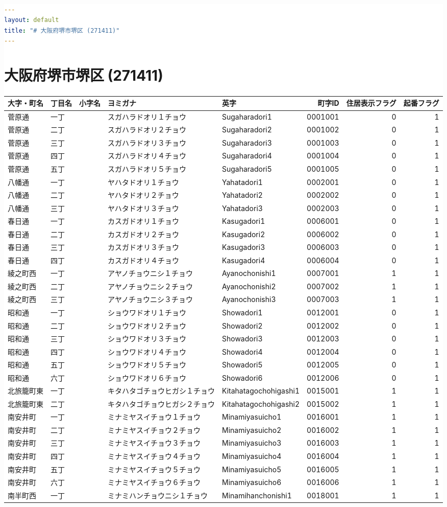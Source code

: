 ```yaml
---
layout: default
title: "# 大阪府堺市堺区 (271411)"
---
```


# 大阪府堺市堺区 (271411)

| 大字・町名 | 丁目名 | 小字名 | ヨミガナ | 英字 | 町字ID | 住居表示フラグ | 起番フラグ |
|:--------|:------|:------|:-----------------|:---------------------|--------:|----------:|--------:|
| 菅原通 | 一丁 |  | スガハラドオリ１チョウ | Sugaharadori1 | 0001001 | 0 | 1 |
| 菅原通 | 二丁 |  | スガハラドオリ２チョウ | Sugaharadori2 | 0001002 | 0 | 1 |
| 菅原通 | 三丁 |  | スガハラドオリ３チョウ | Sugaharadori3 | 0001003 | 0 | 1 |
| 菅原通 | 四丁 |  | スガハラドオリ４チョウ | Sugaharadori4 | 0001004 | 0 | 1 |
| 菅原通 | 五丁 |  | スガハラドオリ５チョウ | Sugaharadori5 | 0001005 | 0 | 1 |
| 八幡通 | 一丁 |  | ヤハタドオリ１チョウ | Yahatadori1 | 0002001 | 0 | 1 |
| 八幡通 | 二丁 |  | ヤハタドオリ２チョウ | Yahatadori2 | 0002002 | 0 | 1 |
| 八幡通 | 三丁 |  | ヤハタドオリ３チョウ | Yahatadori3 | 0002003 | 0 | 1 |
| 春日通 | 一丁 |  | カスガドオリ１チョウ | Kasugadori1 | 0006001 | 0 | 1 |
| 春日通 | 二丁 |  | カスガドオリ２チョウ | Kasugadori2 | 0006002 | 0 | 1 |
| 春日通 | 三丁 |  | カスガドオリ３チョウ | Kasugadori3 | 0006003 | 0 | 1 |
| 春日通 | 四丁 |  | カスガドオリ４チョウ | Kasugadori4 | 0006004 | 0 | 1 |
| 綾之町西 | 一丁 |  | アヤノチョウニシ１チョウ | Ayanochonishi1 | 0007001 | 1 | 1 |
| 綾之町西 | 二丁 |  | アヤノチョウニシ２チョウ | Ayanochonishi2 | 0007002 | 1 | 1 |
| 綾之町西 | 三丁 |  | アヤノチョウニシ３チョウ | Ayanochonishi3 | 0007003 | 1 | 1 |
| 昭和通 | 一丁 |  | ショウワドオリ１チョウ | Showadori1 | 0012001 | 0 | 1 |
| 昭和通 | 二丁 |  | ショウワドオリ２チョウ | Showadori2 | 0012002 | 0 | 1 |
| 昭和通 | 三丁 |  | ショウワドオリ３チョウ | Showadori3 | 0012003 | 0 | 1 |
| 昭和通 | 四丁 |  | ショウワドオリ４チョウ | Showadori4 | 0012004 | 0 | 1 |
| 昭和通 | 五丁 |  | ショウワドオリ５チョウ | Showadori5 | 0012005 | 0 | 1 |
| 昭和通 | 六丁 |  | ショウワドオリ６チョウ | Showadori6 | 0012006 | 0 | 1 |
| 北旅籠町東 | 一丁 |  | キタハタゴチョウヒガシ１チョウ | Kitahatagochohigashi1 | 0015001 | 1 | 1 |
| 北旅籠町東 | 二丁 |  | キタハタゴチョウヒガシ２チョウ | Kitahatagochohigashi2 | 0015002 | 1 | 1 |
| 南安井町 | 一丁 |  | ミナミヤスイチョウ１チョウ | Minamiyasuicho1 | 0016001 | 1 | 1 |
| 南安井町 | 二丁 |  | ミナミヤスイチョウ２チョウ | Minamiyasuicho2 | 0016002 | 1 | 1 |
| 南安井町 | 三丁 |  | ミナミヤスイチョウ３チョウ | Minamiyasuicho3 | 0016003 | 1 | 1 |
| 南安井町 | 四丁 |  | ミナミヤスイチョウ４チョウ | Minamiyasuicho4 | 0016004 | 1 | 1 |
| 南安井町 | 五丁 |  | ミナミヤスイチョウ５チョウ | Minamiyasuicho5 | 0016005 | 1 | 1 |
| 南安井町 | 六丁 |  | ミナミヤスイチョウ６チョウ | Minamiyasuicho6 | 0016006 | 1 | 1 |
| 南半町西 | 一丁 |  | ミナミハンチョウニシ１チョウ | Minamihanchonishi1 | 0018001 | 1 | 1 |